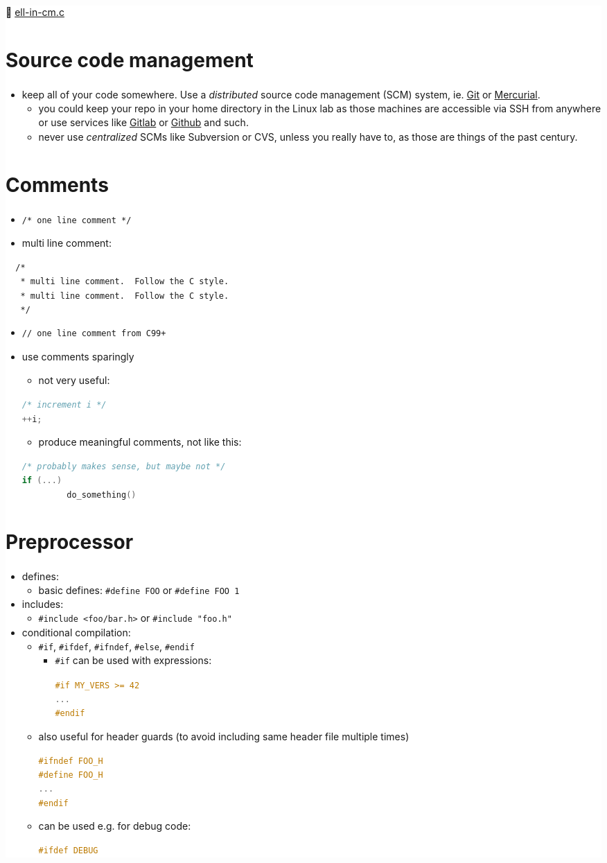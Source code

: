 :key: [ell-in-cm.c](https://github.com/devnull-cz/c-prog-lang/blob/master/src/ell-in-cm.c)


# Source code management

- keep all of your code somewhere.  Use a *distributed* source code management
  (SCM) system, ie. [Git](https://git-scm.com/) or [Mercurial](https://www.mercurial-scm.org/).
  - you could keep your repo in your home directory in the Linux lab as
    those machines are accessible via SSH from anywhere or use services
    like [Gitlab](https://about.gitlab.com/) or [Github](https://github.com) and such.
  - never use *centralized* SCMs like Subversion or CVS, unless you really
    have to, as those are things of the past century.

# Comments

- `/* one line comment */`

- multi line comment:
```
  /*
   * multi line comment.  Follow the C style.
   * multi line comment.  Follow the C style.
   */
```
- `// one line comment from C99+`

- use comments sparingly
  - not very useful:
  ```C
  /* increment i */
  ++i;
  ```
  - produce meaningful comments, not like this:
  ```C
  /* probably makes sense, but maybe not */
  if (...)
           do_something()
  ```

# Preprocessor

  - defines:
    - basic defines: `#define FOO` or `#define FOO 1`
  - includes:
    - `#include <foo/bar.h>` or `#include "foo.h"`
  - conditional compilation:
    - `#if`, `#ifdef`, `#ifndef`, `#else`, `#endif`
      - `#if` can be used with expressions:
        ```C
        #if MY_VERS >= 42
        ...
        #endif
        ```
    - also useful for header guards (to avoid including same header file
      multiple times)
      ```C
      #ifndef FOO_H
      #define FOO_H
      ...
      #endif
      ```
    - can be used e.g. for debug code:
      ```C
      #ifdef DEBUG